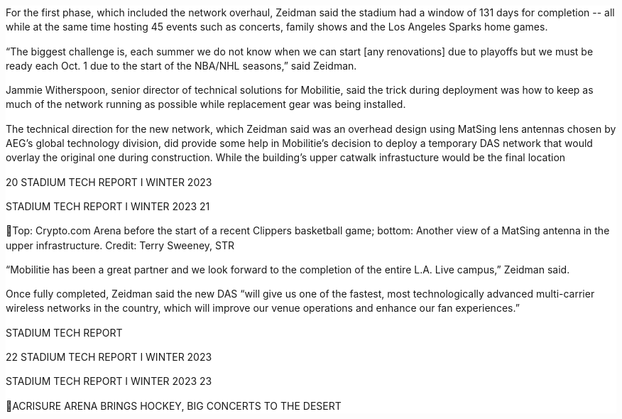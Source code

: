 For the first phase, which included the network
overhaul, Zeidman said the stadium had a window of 131
days for completion -- all while at the same time hosting
45 events such as concerts, family shows and the Los
Angeles Sparks home games.

“The biggest challenge is,
each summer we do not
know when we can start [any
renovations] due to playoffs
but we must be ready each
Oct. 1 due to the start of the
NBA/NHL seasons,” said
Zeidman.

Jammie Witherspoon, senior director of technical
solutions for Mobilitie, said the trick during deployment
was how to keep as much of the network running as
possible while replacement gear was being installed.

The technical direction for the new network, which
Zeidman said was an overhead design using MatSing
lens antennas chosen by AEG’s global technology
division, did provide some help in Mobilitie’s decision to
deploy a temporary DAS network that would overlay the
original one during construction. While the building’s
upper catwalk infrastucture would be the final location

20    STADIUM TECH REPORT   I   WINTER 2023

STADIUM TECH REPORT   I   WINTER 2023    21

Top: Crypto.com Arena before the start of a recent Clippers basketball game; bottom:
Another view of a MatSing antenna in the upper infrastructure. Credit: Terry Sweeney, STR

“Mobilitie has been a great
partner and we look forward
to the completion of the
entire L.A. Live campus,”
Zeidman said.

Once fully completed, Zeidman said the new DAS
“will give us one of the fastest, most technologically
advanced multi-carrier wireless networks in the
country, which will improve our venue operations and
enhance our fan experiences.”

STADIUM
TECH REPORT

22    STADIUM TECH REPORT   I   WINTER 2023

STADIUM TECH REPORT   I   WINTER 2023    23

ACRISURE ARENA
BRINGS HOCKEY,
BIG CONCERTS TO
THE DESERT
